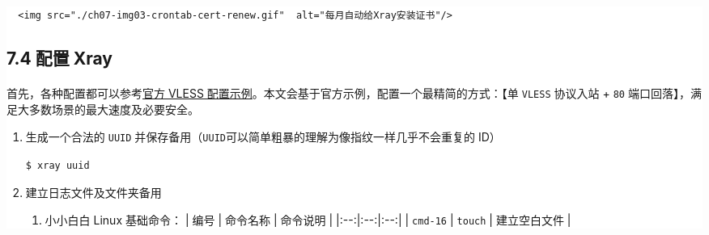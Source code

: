       <img src="./ch07-img03-crontab-cert-renew.gif"  alt="每月自动给Xray安装证书"/>

## 7.4 配置 Xray

首先，各种配置都可以参考[官方 VLESS 配置示例](https://github.com/XTLS/Xray-examples)。本文会基于官方示例，配置一个最精简的方式：【单 `VLESS` 协议入站 + `80` 端口回落】，满足大多数场景的最大速度及必要安全。

1. 生成一个合法的 `UUID` 并保存备用（`UUID`可以简单粗暴的理解为像指纹一样几乎不会重复的 ID）

   ```
   $ xray uuid
   ```

2. 建立日志文件及文件夹备用

   1. 小小白白 Linux 基础命令：
      | 编号 | 命令名称 | 命令说明 |
      |:--:|:--:|:--:|
      | `cmd-16` | `touch` | 建立空白文件 |
